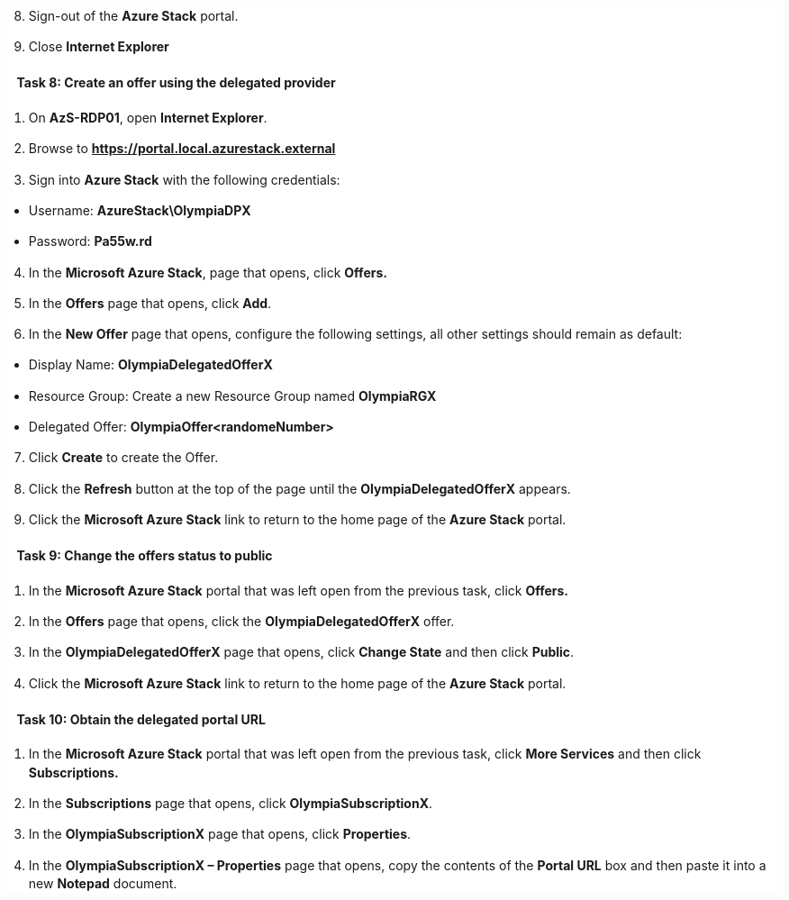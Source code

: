 8.  Sign-out of the **Azure Stack** portal.

9.  Close **Internet Explorer**

####   Task 8: Create an offer using the delegated provider

1.  On **AzS-RDP01**, open **Internet Explorer**.

2.  Browse to **https://portal.local.azurestack.external**

3.  Sign into **Azure Stack** with the following credentials:

   -   Username: **AzureStack\\OlympiaDPX**

   -   Password: **Pa55w.rd**

4.  In the **Microsoft Azure Stack**, page that opens, click **Offers.**

5.  In the **Offers** page that opens, click **Add**.

6.  In the **New Offer** page that opens, configure the following settings, all
    other settings should remain as default:

   -   Display Name: **OlympiaDelegatedOfferX**

   -   Resource Group: Create a new Resource Group named **OlympiaRGX**

   -   Delegated Offer: **OlympiaOffer\<randomeNumber\>**

7.  Click **Create** to create the Offer.

8.  Click the **Refresh** button at the top of the page until the
    **OlympiaDelegatedOfferX** appears.

9.  Click the **Microsoft Azure Stack** link to return to the home page of the
    **Azure Stack** portal.

####   Task 9: Change the offers status to public

1.  In the **Microsoft Azure Stack** portal that was left open from the previous
    task, click **Offers.**

2.  In the **Offers** page that opens, click the **OlympiaDelegatedOfferX**
    offer.

3.  In the **OlympiaDelegatedOfferX** page that opens, click **Change State**
    and then click **Public**.

4.  Click the **Microsoft Azure Stack** link to return to the home page of the
    **Azure Stack** portal.

####   Task 10: Obtain the delegated portal URL

1.  In the **Microsoft Azure Stack** portal that was left open from the previous
    task, click **More Services** and then click **Subscriptions.**

2.  In the **Subscriptions** page that opens, click **OlympiaSubscriptionX**.

3.  In the **OlympiaSubscriptionX** page that opens, click **Properties**.

4.  In the **OlympiaSubscriptionX – Properties** page that opens, copy the
    contents of the **Portal URL** box and then paste it into a new **Notepad**
    document.
